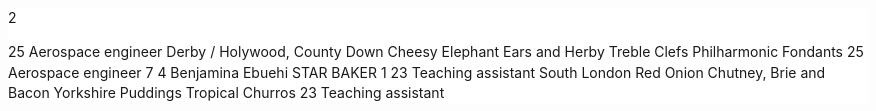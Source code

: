 2
</td>
<td style="text-align:right;">
25
</td>
<td style="text-align:left;">
Aerospace engineer
</td>
<td style="text-align:left;">
Derby / Holywood, County Down
</td>
<td style="text-align:left;">
Cheesy Elephant Ears and Herby Treble Clefs
</td>
<td style="text-align:left;">
Philharmonic Fondants
</td>
<td style="text-align:right;">
25
</td>
<td style="text-align:left;">
Aerospace engineer
</td>
</tr>
<tr>
<td style="text-align:right;">
7
</td>
<td style="text-align:right;">
4
</td>
<td style="text-align:left;">
Benjamina
</td>
<td style="text-align:left;">
Ebuehi
</td>
<td style="text-align:left;">
STAR BAKER
</td>
<td style="text-align:right;">
1
</td>
<td style="text-align:right;">
23
</td>
<td style="text-align:left;">
Teaching assistant
</td>
<td style="text-align:left;">
South London
</td>
<td style="text-align:left;">
Red Onion Chutney, Brie and Bacon Yorkshire Puddings
</td>
<td style="text-align:left;">
Tropical Churros
</td>
<td style="text-align:right;">
23
</td>
<td style="text-align:left;">
Teaching assistant
</td>